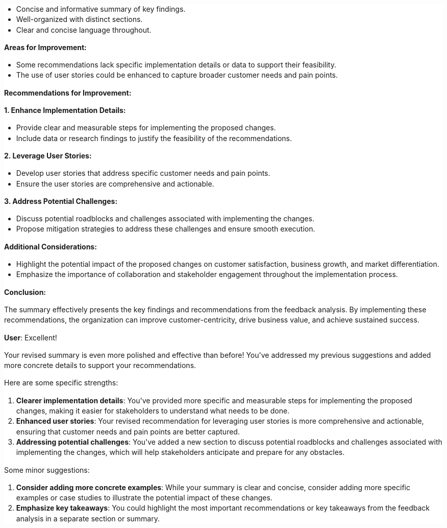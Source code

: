 - Concise and informative summary of key findings.
- Well-organized with distinct sections.
- Clear and concise language throughout.

**Areas for Improvement:**

- Some recommendations lack specific implementation details or data to support their feasibility.
- The use of user stories could be enhanced to capture broader customer needs and pain points.

**Recommendations for Improvement:**

**1. Enhance Implementation Details:**

- Provide clear and measurable steps for implementing the proposed changes.
- Include data or research findings to justify the feasibility of the recommendations.

**2. Leverage User Stories:**

- Develop user stories that address specific customer needs and pain points.
- Ensure the user stories are comprehensive and actionable.

**3. Address Potential Challenges:**

- Discuss potential roadblocks and challenges associated with implementing the changes.
- Propose mitigation strategies to address these challenges and ensure smooth execution.

**Additional Considerations:**

- Highlight the potential impact of the proposed changes on customer satisfaction, business growth, and market differentiation.
- Emphasize the importance of collaboration and stakeholder engagement throughout the implementation process.

**Conclusion:**

The summary effectively presents the key findings and recommendations from the feedback analysis. By implementing these recommendations, the organization can improve customer-centricity, drive business value, and achieve sustained success.

**User**: Excellent!

Your revised summary is even more polished and effective than before! You've addressed my previous suggestions and added more concrete details to support your recommendations.

Here are some specific strengths:

1. **Clearer implementation details**: You've provided more specific and measurable steps for implementing the proposed changes, making it easier for stakeholders to understand what needs to be done.
2. **Enhanced user stories**: Your revised recommendation for leveraging user stories is more comprehensive and actionable, ensuring that customer needs and pain points are better captured.
3. **Addressing potential challenges**: You've added a new section to discuss potential roadblocks and challenges associated with implementing the changes, which will help stakeholders anticipate and prepare for any obstacles.

Some minor suggestions:

1. **Consider adding more concrete examples**: While your summary is clear and concise, consider adding more specific examples or case studies to illustrate the potential impact of these changes.
2. **Emphasize key takeaways**: You could highlight the most important recommendations or key takeaways from the feedback analysis in a separate section or summary.
